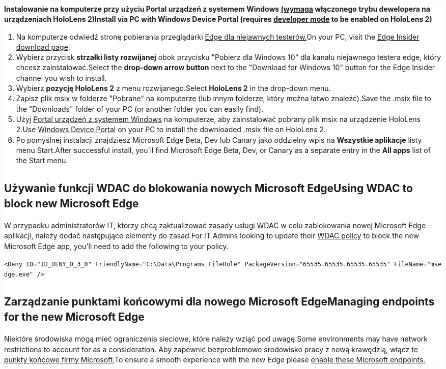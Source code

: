 <span data-ttu-id="f958e-171">**Instalowanie na komputerze przy użyciu Portal urządzeń z systemem Windows [(wymaga](https://docs.microsoft.com/windows/mixed-reality/develop/platform-capabilities-and-apis/using-the-windows-device-portal#setting-up-hololens-to-use-windows-device-portal) włączonego trybu dewelopera na urządzeniach HoloLens 2)**</span><span class="sxs-lookup"><span data-stu-id="f958e-171">**Install via PC with Windows Device Portal (requires [developer mode](https://docs.microsoft.com/windows/mixed-reality/develop/platform-capabilities-and-apis/using-the-windows-device-portal#setting-up-hololens-to-use-windows-device-portal) to be enabled on HoloLens 2)**</span></span>
  1. <span data-ttu-id="f958e-172">Na komputerze odwiedź stronę pobierania przeglądarki [Edge dla niejawnych testerów.](https://www.microsoftedgeinsider.com/download)</span><span class="sxs-lookup"><span data-stu-id="f958e-172">On your PC, visit the [Edge Insider download page](https://www.microsoftedgeinsider.com/download).</span></span>
  1. <span data-ttu-id="f958e-173">Wybierz przycisk **strzałki listy rozwijanej** obok przycisku "Pobierz dla Windows 10" dla kanału niejawnego testera edge, który chcesz zainstalować.</span><span class="sxs-lookup"><span data-stu-id="f958e-173">Select the **drop-down arrow button** next to the "Download for Windows 10" button for the Edge Insider channel you wish to install.</span></span>
  1. <span data-ttu-id="f958e-174">Wybierz **pozycję HoloLens 2** z menu rozwijanego.</span><span class="sxs-lookup"><span data-stu-id="f958e-174">Select **HoloLens 2** in the drop-down menu.</span></span>
  1. <span data-ttu-id="f958e-175">Zapisz plik msix w folderze "Pobrane" na komputerze (lub innym folderze, który można łatwo znaleźć).</span><span class="sxs-lookup"><span data-stu-id="f958e-175">Save the .msix file to the "Downloads" folder of your PC (or another folder you can easily find).</span></span>
  1. <span data-ttu-id="f958e-176">Użyj [Portal urządzeń z systemem Windows](https://docs.microsoft.com/windows/mixed-reality/develop/platform-capabilities-and-apis/using-the-windows-device-portal#installing-an-app) na komputerze, aby zainstalować pobrany plik msix na urządzenie HoloLens 2.</span><span class="sxs-lookup"><span data-stu-id="f958e-176">Use [Windows Device Portal](https://docs.microsoft.com/windows/mixed-reality/develop/platform-capabilities-and-apis/using-the-windows-device-portal#installing-an-app) on your PC to install the downloaded .msix file on HoloLens 2.</span></span>
  1. <span data-ttu-id="f958e-177">Po pomyślnej instalacji znajdziesz Microsoft Edge Beta, Dev lub Canary jako oddzielny wpis na **Wszystkie aplikacje** listy menu Start.</span><span class="sxs-lookup"><span data-stu-id="f958e-177">After successful install, you'll find Microsoft Edge Beta, Dev, or Canary as a separate entry in the **All apps** list of the Start menu.</span></span>

## <a name="using-wdac-to-block-new-microsoft-edge"></a><span data-ttu-id="f958e-178">Używanie funkcji WDAC do blokowania nowych Microsoft Edge</span><span class="sxs-lookup"><span data-stu-id="f958e-178">Using WDAC to block new Microsoft Edge</span></span>

<span data-ttu-id="f958e-179">W przypadku administratorów IT, którzy chcą zaktualizować zasady [usługi WDAC](windows-defender-application-control-wdac.md) w celu zablokowania nowej Microsoft Edge aplikacji, należy dodać następujące elementy do zasad.</span><span class="sxs-lookup"><span data-stu-id="f958e-179">For IT Admins looking to update their [WDAC policy](windows-defender-application-control-wdac.md) to block the new Microsoft Edge app, you'll need to add the following to your policy.</span></span>

``` <Deny ID="ID_DENY_D_3_0" FriendlyName="C:\Data\Programs FileRule" PackageVersion="65535.65535.65535.65535" FileName="msedge.exe" /> ```

## <a name="managing-endpoints-for-the-new-microsoft-edge"></a><span data-ttu-id="f958e-180">Zarządzanie punktami końcowymi dla nowego Microsoft Edge</span><span class="sxs-lookup"><span data-stu-id="f958e-180">Managing endpoints for the new Microsoft Edge</span></span>

<span data-ttu-id="f958e-181">Niektóre środowiska mogą mieć ograniczenia sieciowe, które należy wziąć pod uwagę.</span><span class="sxs-lookup"><span data-stu-id="f958e-181">Some environments may have network restrictions to account for as a consideration.</span></span> <span data-ttu-id="f958e-182">Aby zapewnić bezproblemowe środowisko pracy z nową krawędzią, [włącz te punkty końcowe firmy Microsoft.](https://docs.microsoft.com/deployedge/microsoft-edge-security-endpoints)</span><span class="sxs-lookup"><span data-stu-id="f958e-182">To ensure a smooth experience with the new Edge please [enable these Microsoft endpoints.](https://docs.microsoft.com/deployedge/microsoft-edge-security-endpoints)</span></span>

```